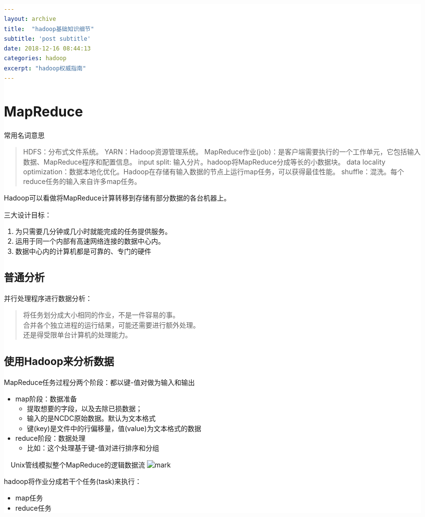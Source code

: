 ```yaml
---
​layout: archive
title:  "hadoop基础知识细节"
subtitle: 'post subtitle'
date: 2018-12-16 08:44:13
categories: hadoop
excerpt: "hadoop权威指南"
---
```


# MapReduce

常用名词意思
> HDFS：分布式文件系统。 
> YARN：Hadoop资源管理系统。 
> MapReduce作业(job)：是客户端需要执行的一个工作单元，它包括输入数据、MapReduce程序和配置信息。 
> input split: 输入分片。hadoop将MapReduce分成等长的小数据块。 
> data locality optimization：数据本地化优化。Hadoop在存储有输入数据的节点上运行map任务，可以获得最佳性能。
> shuffle：混洗。每个reduce任务的输入来自许多map任务。

Hadoop可以看做将MapReduce计算转移到存储有部分数据的各台机器上。

三大设计目标：
1. 为只需要几分钟或几小时就能完成的任务提供服务。
2. 运用于同一个内部有高速网络连接的数据中心内。
3. 数据中心内的计算机都是可靠的、专门的硬件  

## 普通分析
并行处理程序进行数据分析：
> 将任务划分成大小相同的作业，不是一件容易的事。  
合并各个独立进程的运行结果，可能还需要进行额外处理。  
还是得受限单台计算机的处理能力。

## 使用Hadoop来分析数据
MapReduce任务过程分两个阶段：都以键-值对做为输入和输出 
- map阶段：数据准备
    - 提取想要的字段，以及去除已损数据；
    - 输入的是NCDC原始数据。默认为文本格式
    - 键(key)是文件中的行偏移量，值(value)为文本格式的数据
- reduce阶段：数据处理
    - 比如：这个处理基于键-值对进行排序和分组

&emsp;Unix管线模拟整个MapReduce的逻辑数据流
![mark](http://pc06h57sq.bkt.clouddn.com/blog/181005/6Imgg309g2.png?imageslim)  


hadoop将作业分成若干个任务(task)来执行：
- map任务
- reduce任务
